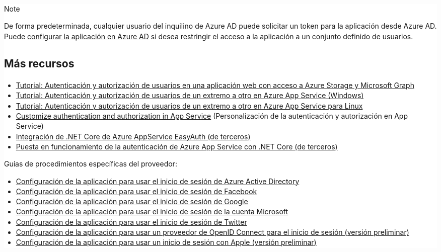 > [!NOTE]
> De forma predeterminada, cualquier usuario del inquilino de Azure AD puede solicitar un token para la aplicación desde Azure AD. Puede [configurar la aplicación en Azure AD](../active-directory/develop/howto-restrict-your-app-to-a-set-of-users.md) si desea restringir el acceso a la aplicación a un conjunto definido de usuarios.

## <a name="more-resources"></a>Más recursos

* [Tutorial: Autenticación y autorización de usuarios en una aplicación web con acceso a Azure Storage y Microsoft Graph](scenario-secure-app-authentication-app-service.md)
* [Tutorial: Autenticación y autorización de usuarios de un extremo a otro en Azure App Service (Windows)](tutorial-auth-aad.md)  
* [Tutorial: Autenticación y autorización de usuarios de un extremo a otro en Azure App Service para Linux](./tutorial-auth-aad.md?pivots=platform-linux%3fpivots%3dplatform-linux)  
* [Customize authentication and authorization in App Service](app-service-authentication-how-to.md) (Personalización de la autenticación y autorización en App Service)
* [Integración de .NET Core de Azure AppService EasyAuth (de terceros)](https://github.com/MaximRouiller/MaximeRouiller.Azure.AppService.EasyAuth)
* [Puesta en funcionamiento de la autenticación de Azure App Service con .NET Core (de terceros)](https://github.com/kirkone/KK.AspNetCore.EasyAuthAuthentication)

Guías de procedimientos específicas del proveedor:

* [Configuración de la aplicación para usar el inicio de sesión de Azure Active Directory][AAD]
* [Configuración de la aplicación para usar el inicio de sesión de Facebook][Facebook]
* [Configuración de la aplicación para usar el inicio de sesión de Google][Google]
* [Configuración de la aplicación para usar el inicio de sesión de la cuenta Microsoft][MSA]
* [Configuración de la aplicación para usar el inicio de sesión de Twitter][Twitter]
* [Configuración de la aplicación para usar un proveedor de OpenID Connect para el inicio de sesión (versión preliminar)][OIDC]
* [Configuración de la aplicación para usar un inicio de sesión con Apple (versión preliminar)][Apple]

[AAD]: configure-authentication-provider-aad.md
[Facebook]: configure-authentication-provider-facebook.md
[Google]: configure-authentication-provider-google.md
[MSA]: configure-authentication-provider-microsoft.md
[Twitter]: configure-authentication-provider-twitter.md
[OIDC]: configure-authentication-provider-openid-connect.md
[Apple]: configure-authentication-provider-apple.md

[custom-auth]: /previous-versions/azure/app-service-mobile/app-service-mobile-dotnet-backend-how-to-use-server-sdk#custom-auth

[ADAL-Android]: /previous-versions/azure/app-service-mobile/app-service-mobile-android-how-to-use-client-library#adal
[ADAL-iOS]: /previous-versions/azure/app-service-mobile/app-service-mobile-ios-how-to-use-client-library#adal
[ADAL-dotnet]: /previous-versions/azure/app-service-mobile/app-service-mobile-dotnet-how-to-use-client-library#adal
